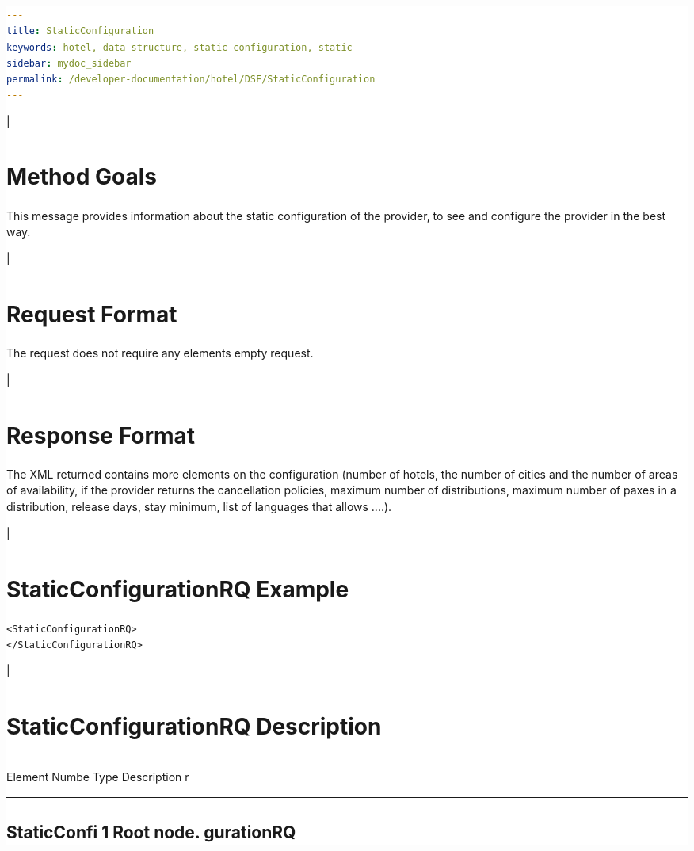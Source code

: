 ```yaml
---
title: StaticConfiguration
keywords: hotel, data structure, static configuration, static
sidebar: mydoc_sidebar
permalink: /developer-documentation/hotel/DSF/StaticConfiguration
---
```


|

Method Goals
============

This message provides information about the static configuration of the
provider, to see and configure the provider in the best way.

|

Request Format
==============

The request does not require any elements empty request.

|

Response Format
===============

The XML returned contains more elements on the configuration (number of
hotels, the number of cities and the number of areas of availability, if
the provider returns the cancellation policies, maximum number of
distributions, maximum number of paxes in a distribution, release days,
stay minimum, list of languages that allows ....).

|

StaticConfigurationRQ Example
=============================

    <StaticConfigurationRQ>
    </StaticConfigurationRQ>

|

StaticConfigurationRQ Description
=================================

  ------------------------------------------------------------------------
  Element     Numbe Type  Description
              r           
  ----------- ----- ----- ------------------------------------------------
  StaticConfi 1           Root node.
  gurationRQ              
  ------------------------------------------------------------------------
